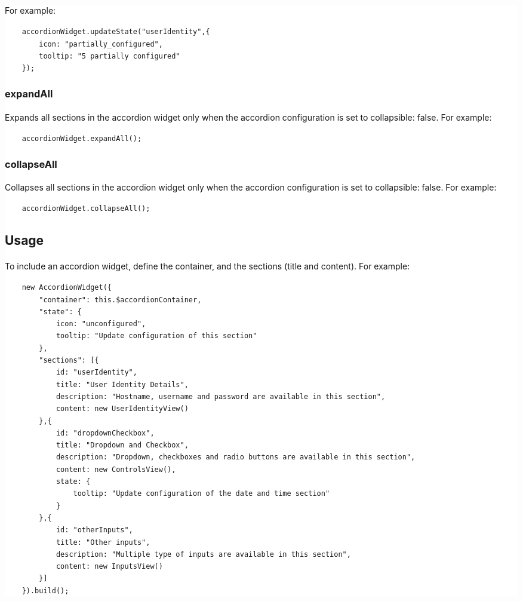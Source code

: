 For example:

```
    accordionWidget.updateState("userIdentity",{
        icon: "partially_configured",
        tooltip: "5 partially configured"
    });
```

### expandAll
Expands all sections in the accordion widget only when the accordion configuration is set to collapsible: false. For example:

```
    accordionWidget.expandAll();
```

### collapseAll
Collapses all sections in the accordion widget only when the accordion configuration is set to collapsible: false. For example:

```
    accordionWidget.collapseAll();
```


## Usage
To include an accordion widget, define the container, and the sections (title and content). For example:

```
    new AccordionWidget({
        "container": this.$accordionContainer,
        "state": {
            icon: "unconfigured",
            tooltip: "Update configuration of this section"
        },
        "sections": [{
            id: "userIdentity",
            title: "User Identity Details",
            description: "Hostname, username and password are available in this section",
            content: new UserIdentityView()
        },{
            id: "dropdownCheckbox",
            title: "Dropdown and Checkbox",
            description: "Dropdown, checkboxes and radio buttons are available in this section",
            content: new ControlsView(),
            state: {
                tooltip: "Update configuration of the date and time section"
            }
        },{
            id: "otherInputs",
            title: "Other inputs",
            description: "Multiple type of inputs are available in this section",
            content: new InputsView()
        }]
    }).build();
```